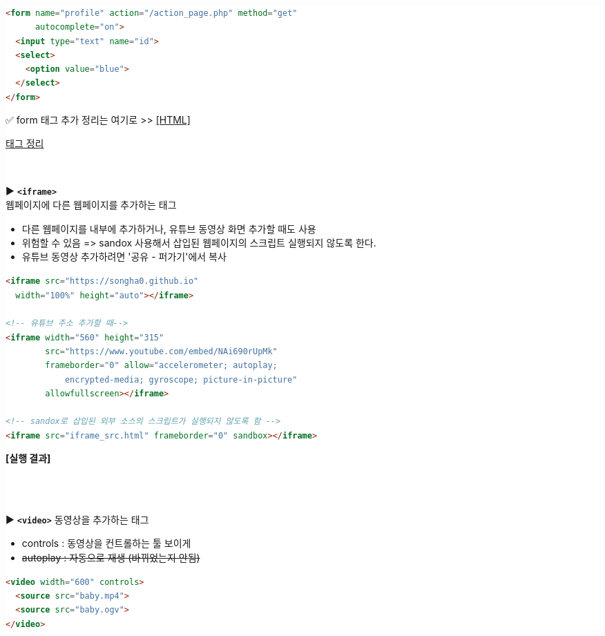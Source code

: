   ```html
  <form name="profile" action="/action_page.php" method="get" 
        autocomplete="on">
    <input type="text" name="id">
    <select>
      <option value="blue">
    </select>
  </form>
  ```

  ✅ form 태그 추가 정리는 여기로 >> [[HTML] <form> 태그 정리](https://songha0.github.io/web/basics-of-html-form-tags/)

<br>

▶ **`<iframe>`**<br>
  웹페이지에 다른 웹페이지를 추가하는 태그
  - 다른 웹페이지를 내부에 추가하거나, 유튜브 동영상 화면 추가할 때도 사용
  - 위험할 수 있음 => sandox 사용해서 삽입된 웹페이지의 스크립트 실행되지 않도록 한다.
  - 유튜브 동영상 추가하려면 '공유 - 퍼가기'에서 복사

  ```html
  <iframe src="https://songha0.github.io" 
    width="100%" height="auto"></iframe>

  <!-- 유튜브 주소 추가할 때-->
  <iframe width="560" height="315" 
          src="https://www.youtube.com/embed/NAi690rUpMk" 
          frameborder="0" allow="accelerometer; autoplay; 
              encrypted-media; gyroscope; picture-in-picture" 
          allowfullscreen></iframe>

  <!-- sandox로 삽입된 외부 소스의 스크립트가 실행되지 않도록 함 -->
  <iframe src="iframe_src.html" frameborder="0" sandbox></iframe>
  ```
  
  **[실행 결과]**

  <iframe src="https://songha0.github.io/" width="100%" height="auto"></iframe>
  <br>
  <iframe width="560" height="315" src="https://www.youtube.com/embed/NAi690rUpMk" frameborder="0" allow="accelerometer; autoplay; encrypted-media; >gyroscope; picture-in-picture" allowfullscreen></iframe>

<br>

▶ **`<video>`**
  동영상을 추가하는 태그
  - controls : 동영상을 컨트롤하는 툴 보이게
  - ~~autoplay : 자동으로 재생 (바뀌었는지 안됨)~~

  ```html
  <video width="600" controls>
    <source src="baby.mp4">
    <source src="baby.ogv">
  </video>
  ```
